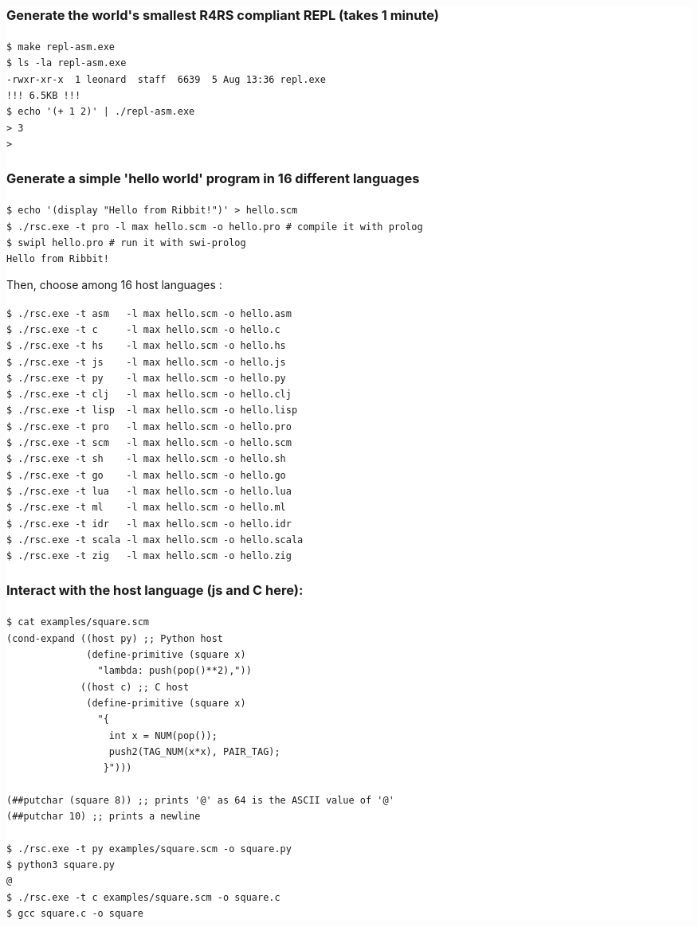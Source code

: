 ### Generate the world's smallest R4RS compliant REPL (takes 1 minute)

```
$ make repl-asm.exe
$ ls -la repl-asm.exe
-rwxr-xr-x  1 leonard  staff  6639  5 Aug 13:36 repl.exe
!!! 6.5KB !!!
$ echo '(+ 1 2)' | ./repl-asm.exe
> 3
>
```

### Generate a simple 'hello world' program in 16 different languages

```
$ echo '(display "Hello from Ribbit!")' > hello.scm
$ ./rsc.exe -t pro -l max hello.scm -o hello.pro # compile it with prolog
$ swipl hello.pro # run it with swi-prolog
Hello from Ribbit!
```

Then, choose among 16 host languages :

```
$ ./rsc.exe -t asm   -l max hello.scm -o hello.asm
$ ./rsc.exe -t c     -l max hello.scm -o hello.c
$ ./rsc.exe -t hs    -l max hello.scm -o hello.hs
$ ./rsc.exe -t js    -l max hello.scm -o hello.js
$ ./rsc.exe -t py    -l max hello.scm -o hello.py
$ ./rsc.exe -t clj   -l max hello.scm -o hello.clj
$ ./rsc.exe -t lisp  -l max hello.scm -o hello.lisp
$ ./rsc.exe -t pro   -l max hello.scm -o hello.pro
$ ./rsc.exe -t scm   -l max hello.scm -o hello.scm
$ ./rsc.exe -t sh    -l max hello.scm -o hello.sh
$ ./rsc.exe -t go    -l max hello.scm -o hello.go
$ ./rsc.exe -t lua   -l max hello.scm -o hello.lua
$ ./rsc.exe -t ml    -l max hello.scm -o hello.ml
$ ./rsc.exe -t idr   -l max hello.scm -o hello.idr
$ ./rsc.exe -t scala -l max hello.scm -o hello.scala
$ ./rsc.exe -t zig   -l max hello.scm -o hello.zig
```

### Interact with the host language (js and C here):

```
$ cat examples/square.scm
(cond-expand ((host py) ;; Python host
              (define-primitive (square x)
                "lambda: push(pop()**2),"))
             ((host c) ;; C host
              (define-primitive (square x)
                "{
                  int x = NUM(pop());
                  push2(TAG_NUM(x*x), PAIR_TAG);
                 }")))

(##putchar (square 8)) ;; prints '@' as 64 is the ASCII value of '@'
(##putchar 10) ;; prints a newline

$ ./rsc.exe -t py examples/square.scm -o square.py
$ python3 square.py
@
$ ./rsc.exe -t c examples/square.scm -o square.c
$ gcc square.c -o square
```